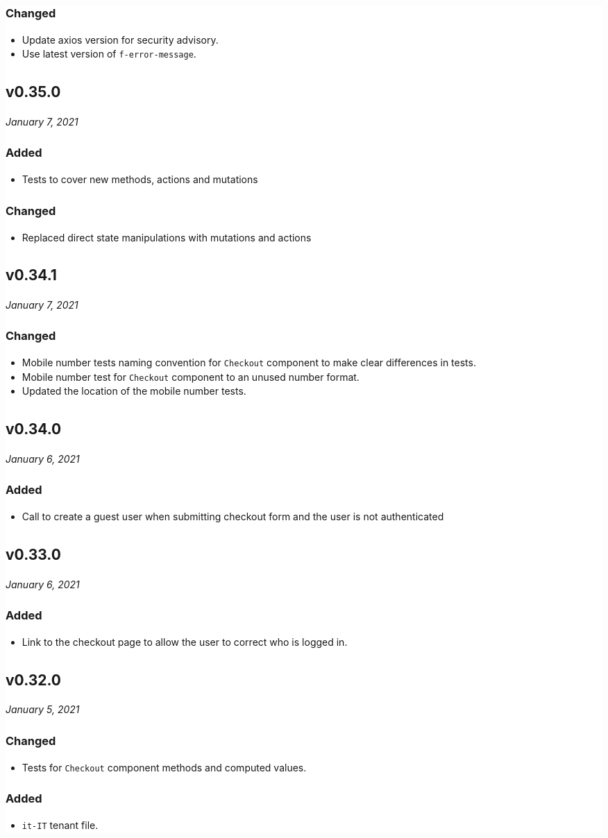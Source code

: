 ### Changed
- Update axios version for security advisory.
- Use latest version of `f-error-message`.


v0.35.0
-------------------------------
*January 7, 2021*

### Added
- Tests to cover new methods, actions and mutations

### Changed
- Replaced direct state manipulations with mutations and actions


v0.34.1
------------------------------
*January 7, 2021*

### Changed
- Mobile number tests naming convention for `Checkout` component to make clear differences in tests.
- Mobile number test for `Checkout` component to an unused number format.
- Updated the location of the mobile number tests.


v0.34.0
-------------------------------
*January 6, 2021*

### Added
-  Call to create a guest user when submitting checkout form and the user is not authenticated


v0.33.0
------------------------------
*January 6, 2021*

### Added
- Link to the checkout page to allow the user to correct who is logged in.


v0.32.0
------------------------------
*January 5, 2021*

### Changed
- Tests for `Checkout` component methods and computed values.

### Added
- `it-IT` tenant file.

